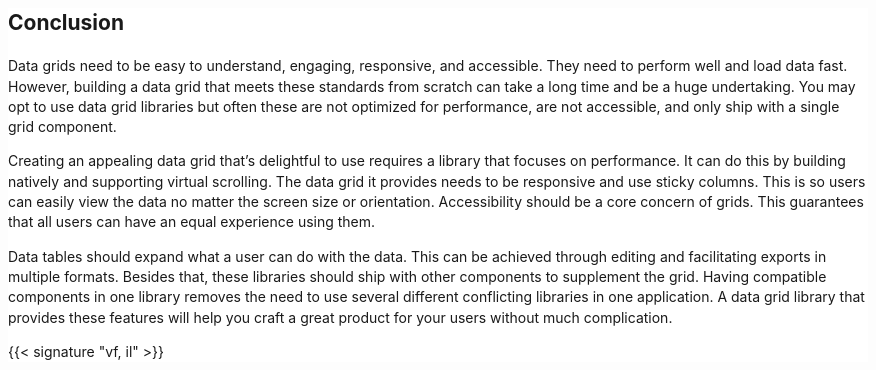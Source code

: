 ## Conclusion

Data grids need to be easy to understand, engaging, responsive, and accessible. They need to perform well and load data fast. However, building a data grid that meets these standards from scratch can take a long time and be a huge undertaking. You may opt to use data grid libraries but often these are not optimized for performance, are not accessible, and only ship with a single grid component.

Creating an appealing data grid that’s delightful to use requires a library that focuses on performance. It can do this by building natively and supporting virtual scrolling. The data grid it provides needs to be responsive and use sticky columns. This is so users can easily view the data no matter the screen size or orientation. Accessibility should be a core concern of grids. This  guarantees that all users can have an equal experience using them.

Data tables should expand what a user can do with the data. This can be achieved through editing and facilitating exports in multiple formats. Besides that, these libraries should ship with other components to supplement the grid. Having compatible components in one library removes the need to use several different conflicting libraries in one application. A data grid library that provides these features will help you craft a great product for your users without much complication. 

{{< signature "vf, il" >}}
